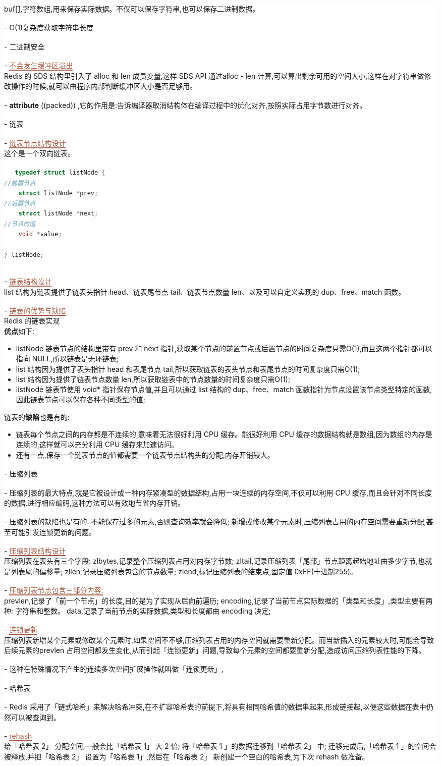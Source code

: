  buf[],字符数组,用来保存实际数据。不仅可以保存字符串,也可以保存二进制数据。</span> <span style="display:block;margin-bottom:2%;"></span><span><div class="border1">
				-  <span class = "bq">O(1)复杂度获取字符串⻓度</span> <span style="display:block;margin-bottom:2%;"></span>
				-  <span class = "bq">二进制安全</span> <span style="display:block;margin-bottom:2%;"></span>
				-  <span style="color:#a85d45;border-bottom:2px solid #a85d45;">不会发生缓冲区溢出<br></span><span class = "bq">Redis 的 SDS 结构里引入了 alloc 和 len 成员变量,这样 SDS API 通过alloc - len  计算,可以算出剩余可用的空间大小,这样在对字符串做修改操作的时候,就可以由程序内部判断缓冲区大小是否足够用。</span> <span style="display:block;margin-bottom:2%;"></span>
				-  <span class = "bq">__attribute__ ((packed))  ,它的作用是:告诉编译器取消结构体在编译过程中的优化对⻬,按照实际占用字节数进行对⻬。</span></div></span> <span style="display:block;margin-bottom:2%;"></span>
		-  <span class = "t1">链表</span> <span style="display:block;margin-bottom:2%;"></span>
			-  <span style="color:#a85d45;border-bottom:2px solid #a85d45;">链表节点结构设计<br></span><span class = "bq">这个是一个双向链表。</span> <span style="display:block;margin-bottom:2%;"></span>
```cpp
   typedef struct listNode {
//前置节点
    struct listNode *prev;
//后置节点
    struct listNode *next;
//节点的值
    void *value;

} listNode; 
```

<br>
			-  <span style="color:#a85d45;border-bottom:2px solid #a85d45;">链表结构设计<br></span><span class = "bq">list 结构为链表提供了链表头指针 head、链表尾节点 tail、链表节点数量 len、以及可以自定义实现的 dup、free、match 函数。</span> <span style="display:block;margin-bottom:2%;"></span>
			-  <span style="color:#a85d45;border-bottom:2px solid #a85d45;">链表的优势与缺陷<br></span><span class = "bq">Redis 的链表实现<br><div class="border2"><strong>优点</strong>如下: <ul><li>listNode 链表节点的结构里带有 prev 和 next 指针,获取某个节点的前置节点或后置节点的时间复杂度只需O(1),而且这两个指针都可以指向 NULL,所以链表是无环链表;</li><li>list 结构因为提供了表头指针 head 和表尾节点 tail,所以获取链表的表头节点和表尾节点的时间复杂度只需O(1);</li><li>list 结构因为提供了链表节点数量 len,所以获取链表中的节点数量的时间复杂度只需O(1);</li><li>listNode 链表节使用 void* 指针保存节点值,并且可以通过 list 结构的 dup、free、match 函数指针为节点设置该节点类型特定的函数,因此链表节点可以保存各种不同类型的值; </li></ul>链表的<strong>缺陷</strong>也是有的: <ul><li>链表每个节点之间的内存都是不连续的,意味着无法很好利用 CPU 缓存。能很好利用 CPU 缓存的数据结构就是数组,因为数组的内存是连续的,这样就可以充分利用 CPU 缓存来加速访问。</li><li>还有一点,保存一个链表节点的值都需要一个链表节点结构头的分配,内存开销较大。</li></ul></div></span><span style="display:block;margin-bottom:2%;"></span>
		-  <span class = "t1">压缩列表</span> <span style="display:block;margin-bottom:2%;"></span>
			-  <span class = "bq">压缩列表的最大特点,就是它被设计成一种内存紧凑型的数据结构,占用一块连续的内存空间,不仅可以利用 CPU 缓存,而且会针对不同⻓度的数据,进行相应编码,这种方法可以有效地节省内存开销。</span> <span style="display:block;margin-bottom:2%;"></span>
			-  <span class = "bq">压缩列表的缺陷也是有的: 不能保存过多的元素,否则查询效率就会降低; 新增或修改某个元素时,压缩列表占用的内存空间需要重新分配,甚至可能引发连锁更新的问题。</span> <span style="display:block;margin-bottom:2%;"></span>
			-  <span style="color:#a85d45;border-bottom:2px solid #a85d45;">压缩列表结构设计<br></span><span class = "bq">压缩列表在表头有三个字段: zlbytes,记录整个压缩列表占用对内存字节数; zltail,记录压缩列表「尾部」节点距离起始地址由多少字节,也就是列表尾的偏移量; zllen,记录压缩列表包含的节点数量; zlend,标记压缩列表的结束点,固定值 0xFF(十进制255)。</span> <span style="display:block;margin-bottom:2%;"></span>
			-  <span style="color:#a85d45;border-bottom:2px solid #a85d45;">压缩列表节点包含三部分内容:<br></span><span class = "bq">prevlen,记录了「前一个节点」的⻓度,目的是为了实现从后向前遍历; encoding,记录了当前节点实际数据的「类型和⻓度」,类型主要有两种: 字符串和整数。
 data,记录了当前节点的实际数据,类型和⻓度都由 encoding  决定;</span> <span style="display:block;margin-bottom:2%;"></span>
			-  <span style="color:#a85d45;border-bottom:2px solid #a85d45;">连锁更新<br></span><span class = "bq">压缩列表新增某个元素或修改某个元素时,如果空间不不够,压缩列表占用的内存空间就需要重新分配。而当新插入的元素较大时,可能会导致后续元素的prevlen 占用空间都发生变化,从而引起「连锁更新」问题,导致每个元素的空间都要重新分配,造成访问压缩列表性能的下降。</span> <span style="display:block;margin-bottom:2%;"></span>
			-  <span class = "bq">这种在特殊情况下产生的连续多次空间扩展操作就叫做「连锁更新」,</span> <span style="display:block;margin-bottom:2%;"></span>
		-  <span class = "high2">哈希表</span> <span style="display:block;margin-bottom:2%;"></span>
			-  <span class = "bq">Redis 采用了「链式哈希」来解决哈希冲突,在不扩容哈希表的前提下,将具有相同哈希值的数据串起来,形成链接起,以便这些数据在表中仍然可以被查询到。</span> <span style="display:block;margin-bottom:2%;"></span>
			-  <span style="color:#a85d45;border-bottom:2px solid #a85d45;">rehash<br></span><span class = "bq">给「哈希表 2」 分配空间,一般会比「哈希表 1」 大 2 倍;
			 将「哈希表 1 」的数据迁移到「哈希表 2」 中; 迁移完成后,「哈希表 1 」的空间会被释放,并把「哈希表 2」 设置为「哈希表 1」,然后在「哈希表 2」 新创建一个空白的哈希表,为下次 rehash 做准备。</span> <span style="display:block;margin-bottom:2%;"></span>